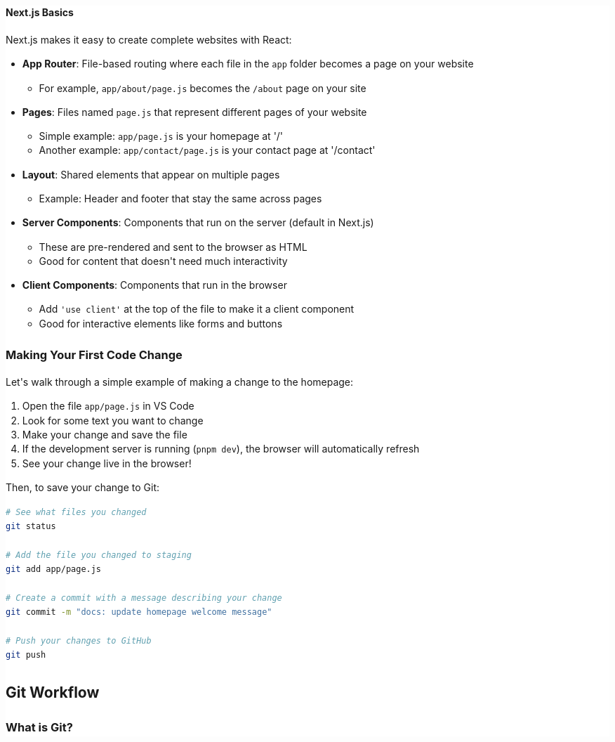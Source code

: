 #### Next.js Basics

Next.js makes it easy to create complete websites with React:

- **App Router**: File-based routing where each file in the `app` folder becomes a page on your website

  - For example, `app/about/page.js` becomes the `/about` page on your site

- **Pages**: Files named `page.js` that represent different pages of your website

  - Simple example: `app/page.js` is your homepage at '/'
  - Another example: `app/contact/page.js` is your contact page at '/contact'

- **Layout**: Shared elements that appear on multiple pages

  - Example: Header and footer that stay the same across pages

- **Server Components**: Components that run on the server (default in Next.js)

  - These are pre-rendered and sent to the browser as HTML
  - Good for content that doesn't need much interactivity

- **Client Components**: Components that run in the browser
  - Add `'use client'` at the top of the file to make it a client component
  - Good for interactive elements like forms and buttons

### Making Your First Code Change

Let's walk through a simple example of making a change to the homepage:

1. Open the file `app/page.js` in VS Code
2. Look for some text you want to change
3. Make your change and save the file
4. If the development server is running (`pnpm dev`), the browser will automatically refresh
5. See your change live in the browser!

Then, to save your change to Git:

```bash
# See what files you changed
git status

# Add the file you changed to staging
git add app/page.js

# Create a commit with a message describing your change
git commit -m "docs: update homepage welcome message"

# Push your changes to GitHub
git push
```

## Git Workflow

### What is Git?
